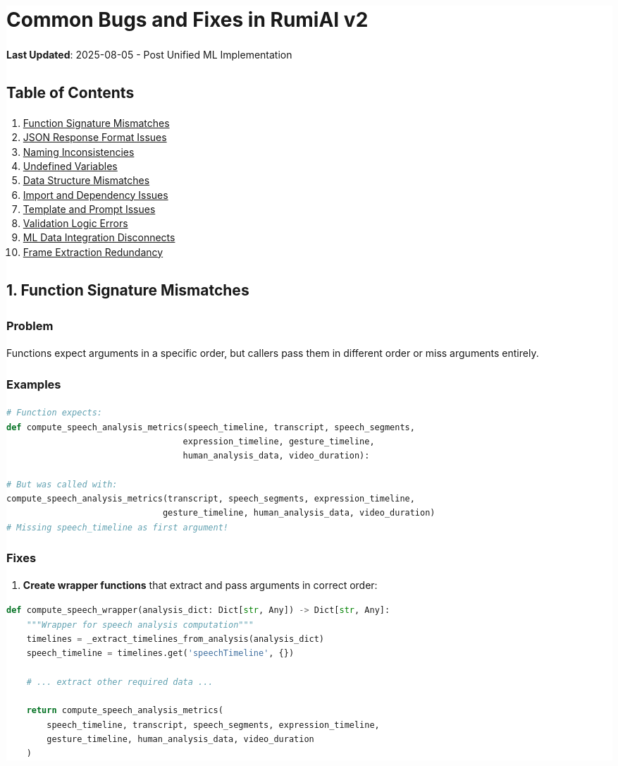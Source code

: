 # Common Bugs and Fixes in RumiAI v2
**Last Updated**: 2025-08-05 - Post Unified ML Implementation

## Table of Contents
1. [Function Signature Mismatches](#function-signature-mismatches)
2. [JSON Response Format Issues](#json-response-format-issues)
3. [Naming Inconsistencies](#naming-inconsistencies)
4. [Undefined Variables](#undefined-variables)
5. [Data Structure Mismatches](#data-structure-mismatches)
6. [Import and Dependency Issues](#import-and-dependency-issues)
7. [Template and Prompt Issues](#template-and-prompt-issues)
8. [Validation Logic Errors](#validation-logic-errors)
9. [ML Data Integration Disconnects](#ml-data-integration-disconnects)
10. [Frame Extraction Redundancy](#frame-extraction-redundancy)

## 1. Function Signature Mismatches

### Problem
Functions expect arguments in a specific order, but callers pass them in different order or miss arguments entirely.

### Examples
```python
# Function expects:
def compute_speech_analysis_metrics(speech_timeline, transcript, speech_segments, 
                                   expression_timeline, gesture_timeline, 
                                   human_analysis_data, video_duration):

# But was called with:
compute_speech_analysis_metrics(transcript, speech_segments, expression_timeline, 
                               gesture_timeline, human_analysis_data, video_duration)
# Missing speech_timeline as first argument!
```

### Fixes
1. **Create wrapper functions** that extract and pass arguments in correct order:
```python
def compute_speech_wrapper(analysis_dict: Dict[str, Any]) -> Dict[str, Any]:
    """Wrapper for speech analysis computation"""
    timelines = _extract_timelines_from_analysis(analysis_dict)
    speech_timeline = timelines.get('speechTimeline', {})
    
    # ... extract other required data ...
    
    return compute_speech_analysis_metrics(
        speech_timeline, transcript, speech_segments, expression_timeline, 
        gesture_timeline, human_analysis_data, video_duration
    )
```
